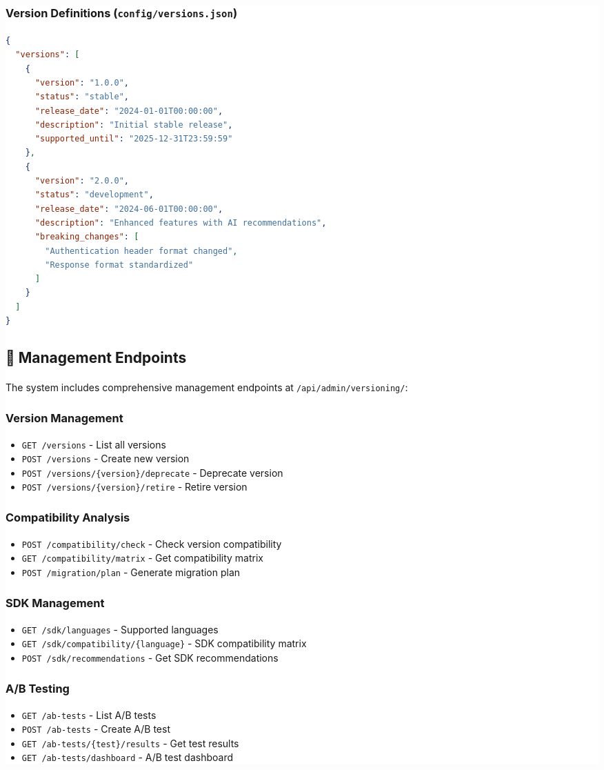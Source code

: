 ### Version Definitions (`config/versions.json`)

```json
{
  "versions": [
    {
      "version": "1.0.0",
      "status": "stable",
      "release_date": "2024-01-01T00:00:00",
      "description": "Initial stable release",
      "supported_until": "2025-12-31T23:59:59"
    },
    {
      "version": "2.0.0",
      "status": "development",
      "release_date": "2024-06-01T00:00:00",
      "description": "Enhanced features with AI recommendations",
      "breaking_changes": [
        "Authentication header format changed",
        "Response format standardized"
      ]
    }
  ]
}
```

## 🔧 Management Endpoints

The system includes comprehensive management endpoints at `/api/admin/versioning/`:

### Version Management
- `GET /versions` - List all versions
- `POST /versions` - Create new version
- `POST /versions/{version}/deprecate` - Deprecate version
- `POST /versions/{version}/retire` - Retire version

### Compatibility Analysis
- `POST /compatibility/check` - Check version compatibility
- `GET /compatibility/matrix` - Get compatibility matrix
- `POST /migration/plan` - Generate migration plan

### SDK Management
- `GET /sdk/languages` - Supported languages
- `GET /sdk/compatibility/{language}` - SDK compatibility matrix
- `POST /sdk/recommendations` - Get SDK recommendations

### A/B Testing
- `GET /ab-tests` - List A/B tests
- `POST /ab-tests` - Create A/B test
- `GET /ab-tests/{test}/results` - Get test results
- `GET /ab-tests/dashboard` - A/B test dashboard

